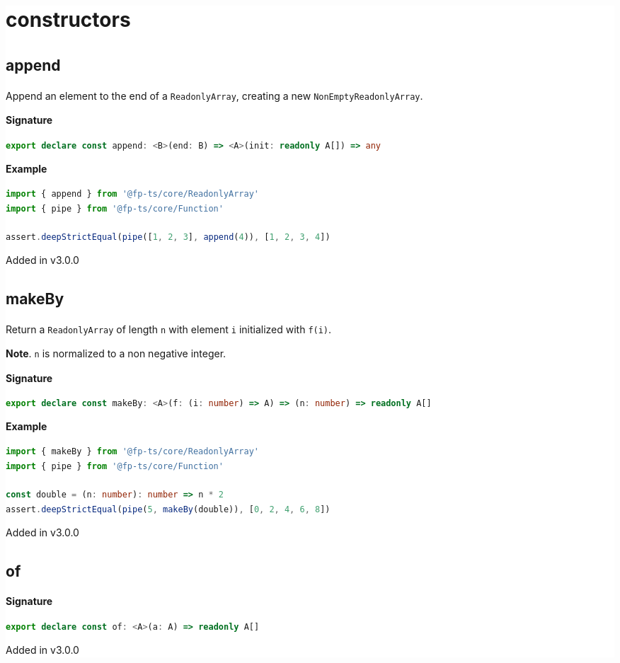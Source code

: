
# constructors

## append

Append an element to the end of a `ReadonlyArray`, creating a new `NonEmptyReadonlyArray`.

**Signature**

```ts
export declare const append: <B>(end: B) => <A>(init: readonly A[]) => any
```

**Example**

```ts
import { append } from '@fp-ts/core/ReadonlyArray'
import { pipe } from '@fp-ts/core/Function'

assert.deepStrictEqual(pipe([1, 2, 3], append(4)), [1, 2, 3, 4])
```

Added in v3.0.0

## makeBy

Return a `ReadonlyArray` of length `n` with element `i` initialized with `f(i)`.

**Note**. `n` is normalized to a non negative integer.

**Signature**

```ts
export declare const makeBy: <A>(f: (i: number) => A) => (n: number) => readonly A[]
```

**Example**

```ts
import { makeBy } from '@fp-ts/core/ReadonlyArray'
import { pipe } from '@fp-ts/core/Function'

const double = (n: number): number => n * 2
assert.deepStrictEqual(pipe(5, makeBy(double)), [0, 2, 4, 6, 8])
```

Added in v3.0.0

## of

**Signature**

```ts
export declare const of: <A>(a: A) => readonly A[]
```

Added in v3.0.0
